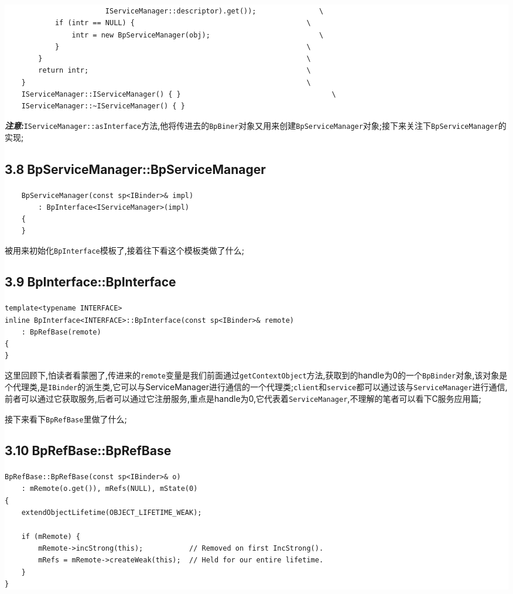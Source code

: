 ```
                        IServiceManager::descriptor).get());               \
            if (intr == NULL) {                                         \
                intr = new BpServiceManager(obj);                          \
            }                                                           \
        }                                                               \
        return intr;                                                    \
    }                                                                   \
    IServiceManager::IServiceManager() { }                                    \
    IServiceManager::~IServiceManager() { }
```

***注意:***`IServiceManager::asInterface`方法,他将传进去的`BpBiner`对象又用来创建`BpServiceManager`对象;接下来关注下`BpServiceManager`的实现;  

## 3.8 BpServiceManager::BpServiceManager

```
    BpServiceManager(const sp<IBinder>& impl)
        : BpInterface<IServiceManager>(impl)
    {
    }

```

被用来初始化`BpInterface`模板了,接着往下看这个模板类做了什么;  

## 3.9 BpInterface::BpInterface

```
template<typename INTERFACE>
inline BpInterface<INTERFACE>::BpInterface(const sp<IBinder>& remote)
    : BpRefBase(remote)
{
}

```

这里回顾下,怕读者看蒙圈了,传进来的`remote`变量是我们前面通过`getContextObject`方法,获取到的handle为0的一个`BpBinder`对象,该对象是个代理类,是`IBinder`的派生类,它可以与ServiceManager进行通信的一个代理类;`client`和`service`都可以通过该与`ServiceManager`进行通信,前者可以通过它获取服务,后者可以通过它注册服务,重点是handle为0,它代表着`ServiceManager`,不理解的笔者可以看下C服务应用篇;   

接下来看下`BpRefBase`里做了什么;   

## 3.10 BpRefBase::BpRefBase

```
BpRefBase::BpRefBase(const sp<IBinder>& o)
    : mRemote(o.get()), mRefs(NULL), mState(0)
{
    extendObjectLifetime(OBJECT_LIFETIME_WEAK);

    if (mRemote) {
        mRemote->incStrong(this);           // Removed on first IncStrong().
        mRefs = mRemote->createWeak(this);  // Held for our entire lifetime.
    }
}
```

